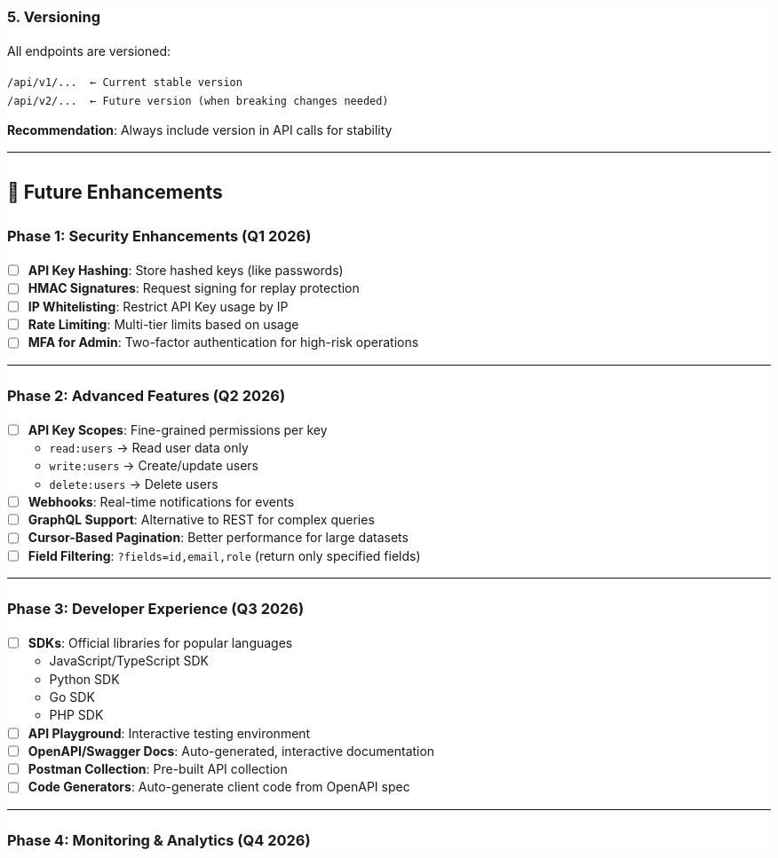 ### 5. Versioning

All endpoints are versioned:

```
/api/v1/...  ← Current stable version
/api/v2/...  ← Future version (when breaking changes needed)
```

**Recommendation**: Always include version in API calls for stability

---

## 🚀 Future Enhancements

### Phase 1: Security Enhancements (Q1 2026)

- [ ] **API Key Hashing**: Store hashed keys (like passwords)
- [ ] **HMAC Signatures**: Request signing for replay protection
- [ ] **IP Whitelisting**: Restrict API Key usage by IP
- [ ] **Rate Limiting**: Multi-tier limits based on usage
- [ ] **MFA for Admin**: Two-factor authentication for high-risk operations

---

### Phase 2: Advanced Features (Q2 2026)

- [ ] **API Key Scopes**: Fine-grained permissions per key
  - `read:users` → Read user data only
  - `write:users` → Create/update users
  - `delete:users` → Delete users
- [ ] **Webhooks**: Real-time notifications for events
- [ ] **GraphQL Support**: Alternative to REST for complex queries
- [ ] **Cursor-Based Pagination**: Better performance for large datasets
- [ ] **Field Filtering**: `?fields=id,email,role` (return only specified fields)

---

### Phase 3: Developer Experience (Q3 2026)

- [ ] **SDKs**: Official libraries for popular languages
  - JavaScript/TypeScript SDK
  - Python SDK
  - Go SDK
  - PHP SDK
- [ ] **API Playground**: Interactive testing environment
- [ ] **OpenAPI/Swagger Docs**: Auto-generated, interactive documentation
- [ ] **Postman Collection**: Pre-built API collection
- [ ] **Code Generators**: Auto-generate client code from OpenAPI spec

---

### Phase 4: Monitoring & Analytics (Q4 2026)
